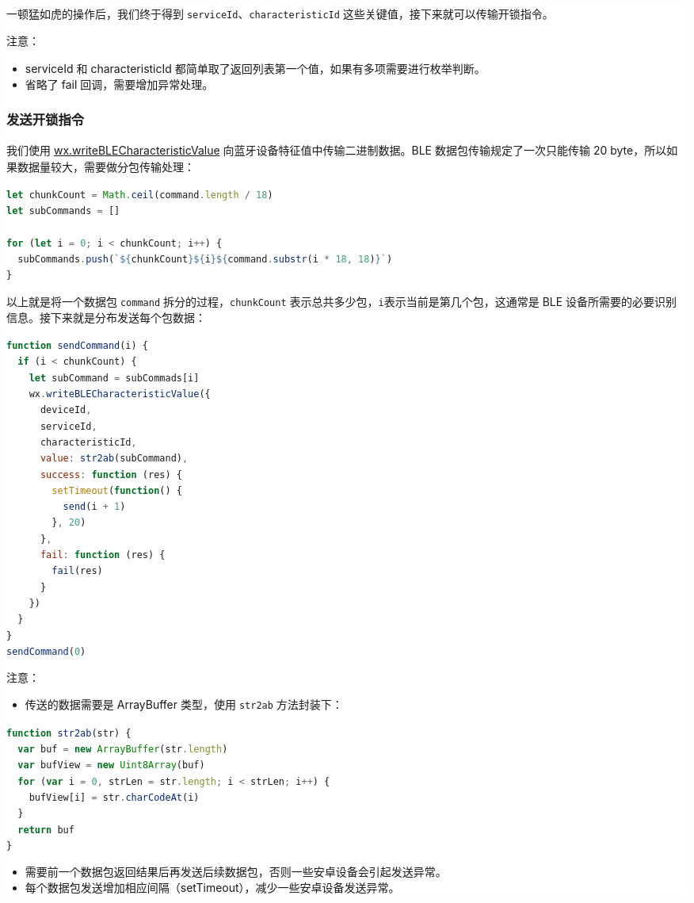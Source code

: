 一顿猛如虎的操作后，我们终于得到 `serviceId`、`characteristicId` 这些关键值，接下来就可以传输开锁指令。

注意：
- serviceId 和 characteristicId 都简单取了返回列表第一个值，如果有多项需要进行枚举判断。
- 省略了 fail 回调，需要增加异常处理。

### 发送开锁指令

我们使用 [wx.writeBLECharacteristicValue](https://developers.weixin.qq.com/miniprogram/dev/api/bluetooth.html#wxwriteblecharacteristicvalueobject) 向蓝牙设备特征值中传输二进制数据。BLE 数据包传输规定了一次只能传输 20 byte，所以如果数据量较大，需要做分包传输处理：

```js
let chunkCount = Math.ceil(command.length / 18)
let subCommands = []

for (let i = 0; i < chunkCount; i++) {
  subCommands.push(`${chunkCount}${i}${command.substr(i * 18, 18)}`)
}
```

以上就是将一个数据包 `command` 拆分的过程，`chunkCount` 表示总共多少包，`i`表示当前是第几个包，这通常是 BLE 设备所需要的必要识别信息。接下来就是分布发送每个包数据：

```js
function sendCommand(i) {
  if (i < chunkCount) {
    let subCommand = subCommads[i]
    wx.writeBLECharacteristicValue({
      deviceId,
      serviceId,
      characteristicId,
      value: str2ab(subCommand),
      success: function (res) {
        setTimeout(function() {
          send(i + 1)
        }, 20)
      },
      fail: function (res) {
        fail(res)
      }
    })
  }
}
sendCommand(0)
```

注意：
- 传送的数据需要是 ArrayBuffer 类型，使用 `str2ab` 方法封装下：

```js
function str2ab(str) {
  var buf = new ArrayBuffer(str.length)
  var bufView = new Uint8Array(buf)
  for (var i = 0, strLen = str.length; i < strLen; i++) {
    bufView[i] = str.charCodeAt(i)
  }
  return buf
}
```
- 需要前一个数据包返回结果后再发送后续数据包，否则一些安卓设备会引起发送异常。
- 每个数据包发送增加相应间隔（setTimeout），减少一些安卓设备发送异常。
